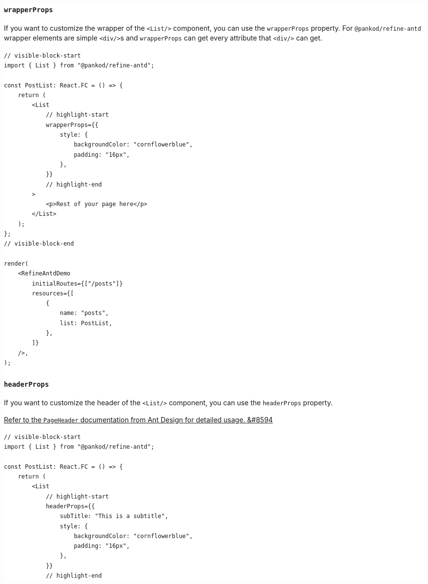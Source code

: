 ### `wrapperProps`

If you want to customize the wrapper of the `<List/>` component, you can use the `wrapperProps` property. For `@pankod/refine-antd` wrapper elements are simple `<div/>`s and `wrapperProps` can get every attribute that `<div/>` can get.

```tsx live disableScroll previewHeight=280px url=http://localhost:3000/posts
// visible-block-start
import { List } from "@pankod/refine-antd";

const PostList: React.FC = () => {
    return (
        <List
            // highlight-start
            wrapperProps={{
                style: {
                    backgroundColor: "cornflowerblue",
                    padding: "16px",
                },
            }}
            // highlight-end
        >
            <p>Rest of your page here</p>
        </List>
    );
};
// visible-block-end

render(
    <RefineAntdDemo
        initialRoutes={["/posts"]}
        resources={[
            {
                name: "posts",
                list: PostList,
            },
        ]}
    />,
);
```

### `headerProps`

If you want to customize the header of the `<List/>` component, you can use the `headerProps` property.

[Refer to the `PageHeader` documentation from Ant Design for detailed usage. &#8594](https://ant.design/components/page-header/)

```tsx live disableScroll previewHeight=280px url=http://localhost:3000/posts
// visible-block-start
import { List } from "@pankod/refine-antd";

const PostList: React.FC = () => {
    return (
        <List
            // highlight-start
            headerProps={{
                subTitle: "This is a subtitle",
                style: {
                    backgroundColor: "cornflowerblue",
                    padding: "16px",
                },
            }}
            // highlight-end
```

[breadcrumb-component]: /api-reference/antd/components/breadcrumb.md